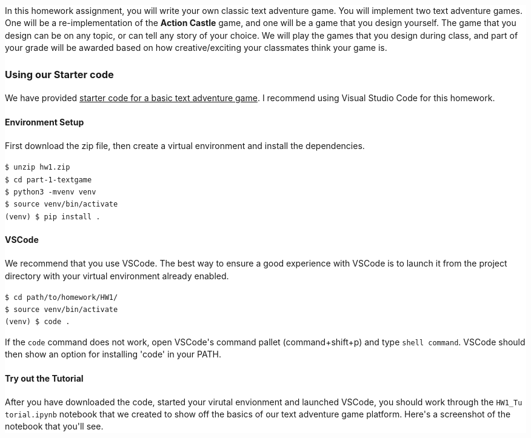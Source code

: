 In this homework assignment, you will write your own classic text adventure game. You will implement two text adventure games.  One will be a re-implementation of the __Action Castle__ game, and one will be a game that you design yourself. The game that you design can be on any topic, or can tell any story of your choice.  We will play the games that you design during class, and part of your grade will be awarded based on how creative/exciting your classmates think your game is.

### Using our Starter code

We have provided [starter code for a basic text adventure game]({{page.materials[0].url}}).  I recommend using Visual Studio Code for this homework.

#### Environment Setup

First download the zip file, then create a virtual environment and install
the dependencies.

```
$ unzip hw1.zip
$ cd part-1-textgame
$ python3 -mvenv venv
$ source venv/bin/activate
(venv) $ pip install .
```

#### VSCode

We recommend that you use VSCode.
The best way to ensure a good experience with VSCode is to launch it from the
project directory with your virtual environment already enabled.

```
$ cd path/to/homework/HW1/
$ source venv/bin/activate
(venv) $ code .
```

If the `code` command does not work, open VSCode's command pallet (command+shift+p)
and type `shell command`. VSCode should then show an option for installing
'code' in your PATH.


#### Try out the Tutorial

After you have downloaded the code, started your virutal envionment and launched VSCode, you should work through the `HW1_Tutorial.ipynb` notebook that we created to show off the basics of our text adventure game platform.  Here's a screenshot of the notebook that you'll see.

<div class="container-fluid">
  <div class="row">
<div class="col-lg-6" >